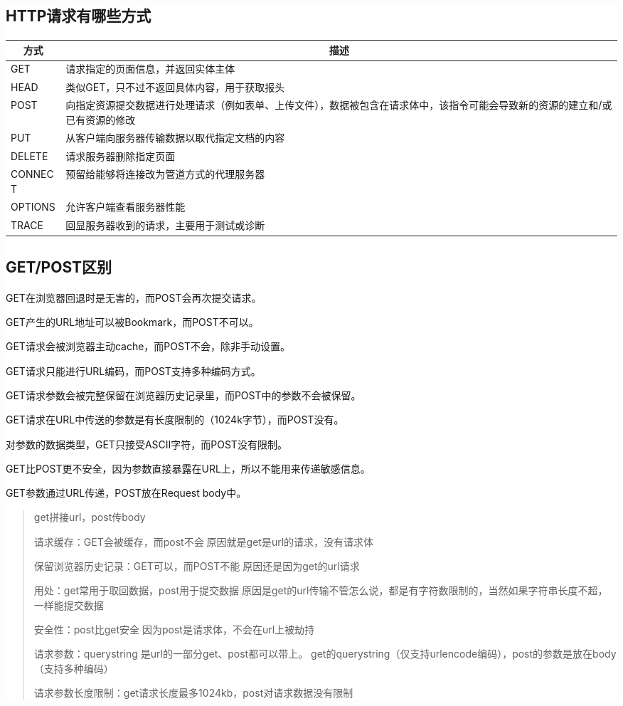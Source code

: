 

##  HTTP请求有哪些方式

| 方式    | 描述                                                         |
| ------- | ------------------------------------------------------------ |
| GET     | 请求指定的页面信息，并返回实体主体                           |
| HEAD    | 类似GET，只不过不返回具体内容，用于获取报头                  |
| POST    | 向指定资源提交数据进行处理请求（例如表单、上传文件），数据被包含在请求体中，该指令可能会导致新的资源的建立和/或已有资源的修改 |
| PUT     | 从客户端向服务器传输数据以取代指定文档的内容                 |
| DELETE  | 请求服务器删除指定页面                                       |
| CONNECT | 预留给能够将连接改为管道方式的代理服务器                     |
| OPTIONS | 允许客户端查看服务器性能                                     |
| TRACE   | 回显服务器收到的请求，主要用于测试或诊断                     |



## GET/POST区别

GET在浏览器回退时是无害的，而POST会再次提交请求。 

GET产生的URL地址可以被Bookmark，而POST不可以。 

GET请求会被浏览器主动cache，而POST不会，除非手动设置。

GET请求只能进行URL编码，而POST支持多种编码方式。

GET请求参数会被完整保留在浏览器历史记录里，而POST中的参数不会被保留。

GET请求在URL中传送的参数是有长度限制的（1024k字节），而POST没有。

对参数的数据类型，GET只接受ASCII字符，而POST没有限制。

GET比POST更不安全，因为参数直接暴露在URL上，所以不能用来传递敏感信息。

GET参数通过URL传递，POST放在Request body中。

>get拼接url，post传body
>
>请求缓存：GET会被缓存，而post不会 
>原因就是get是url的请求，没有请求体
>
>保留浏览器历史记录：GET可以，而POST不能 
>原因还是因为get的url请求
>
>用处：get常用于取回数据，post用于提交数据 
>原因是get的url传输不管怎么说，都是有字符数限制的，当然如果字符串长度不超，一样能提交数据
>
>安全性：post比get安全 
>因为post是请求体，不会在url上被劫持
>
>请求参数：querystring 是url的一部分get、post都可以带上。 get的querystring（仅支持urlencode编码），post的参数是放在body（支持多种编码） 
>
>请求参数长度限制：get请求长度最多1024kb，post对请求数据没有限制
